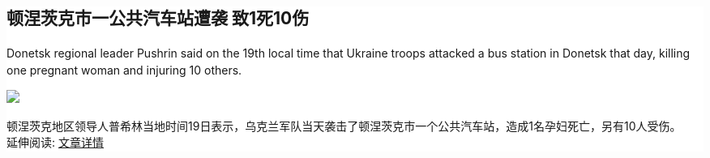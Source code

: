 <qrcode title="德国汉莎航空集团宣布继续停飞中东航班" image="https://p2.img.cctvpic.com/photoworkspace/2024/08/20/2024082000550067427.jpg" />   

## 顿涅茨克市一公共汽车站遭袭 致1死10伤   
Donetsk regional leader Pushrin said on the 19th local time that Ukraine troops attacked a bus station in Donetsk that day, killing one pregnant woman and injuring 10 others.   

<img src="https://p3.img.cctvpic.com/photoworkspace/2024/08/20/2024082000525421614.jpg" />   

顿涅茨克地区领导人普希林当地时间19日表示，乌克兰军队当天袭击了顿涅茨克市一个公共汽车站，造成1名孕妇死亡，另有10人受伤。   
延伸阅读: [文章详情](https://news.cctv.com/2024/08/20/ARTI6VN8ujAPi8U0mRSaCrl7240820.shtml)   

<qrcode title="顿涅茨克市一公共汽车站遭袭 致1死10伤" image="https://p3.img.cctvpic.com/photoworkspace/2024/08/20/2024082000525421614.jpg" />   


